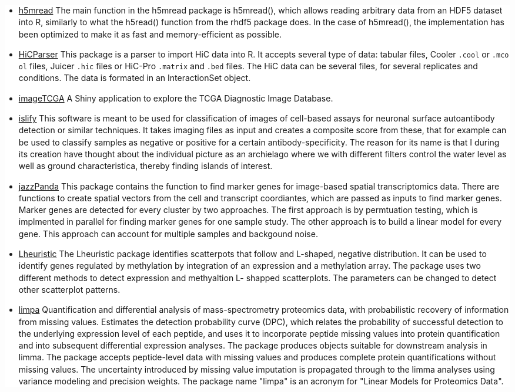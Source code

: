 - [h5mread](/packages/h5mread) The main function in the h5mread
  package is h5mread(), which allows reading arbitrary data from an
  HDF5 dataset into R, similarly to what the h5read() function from
  the rhdf5 package does. In the case of h5mread(), the
  implementation has been optimized to make it as fast and
  memory-efficient as possible.

- [HiCParser](/packages/HiCParser) This package is a parser to import
  HiC data into R. It accepts several type of data: tabular files,
  Cooler `.cool` or `.mcool` files, Juicer `.hic` files or HiC-Pro
  `.matrix` and `.bed` files. The HiC data can be several files, for
  several replicates and conditions. The data is formated in an
  InteractionSet object.

- [imageTCGA](/packages/imageTCGA) A Shiny application to explore the
  TCGA Diagnostic Image Database.

- [islify](/packages/islify) This software is meant to be used for
  classification of images of cell-based assays for neuronal surface
  autoantibody detection or similar techniques. It takes imaging
  files as input and creates a composite score from these, that for
  example can be used to classify samples as negative or positive for
  a certain antibody-specificity. The reason for its name is that I
  during its creation have thought about the individual picture as an
  archielago where we with different filters control the water level
  as well as ground characteristica, thereby finding islands of
  interest.

- [jazzPanda](/packages/jazzPanda) This package contains the function
  to find marker genes for image-based spatial transcriptomics data.
  There are functions to create spatial vectors from the cell and
  transcript coordiantes, which are passed as inputs to find marker
  genes. Marker genes are detected for every cluster by two
  approaches. The first approach is by permtuation testing, which is
  implmented in parallel for finding marker genes for one sample
  study. The other approach is to build a linear model for every
  gene. This approach can account for multiple samples and backgound
  noise.

- [Lheuristic](/packages/Lheuristic) The Lheuristic package
  identifies scatterpots that follow and L-shaped, negative
  distribution. It can be used to identify genes regulated by
  methylation by integration of an expression and a methylation
  array. The package uses two different methods to detect expression
  and methyaltion L- shapped scatterplots. The parameters can be
  changed to detect other scatterplot patterns.

- [limpa](/packages/limpa) Quantification and differential analysis
  of mass-spectrometry proteomics data, with probabilistic recovery
  of information from missing values. Estimates the detection
  probability curve (DPC), which relates the probability of
  successful detection to the underlying expression level of each
  peptide, and uses it to incorporate peptide missing values into
  protein quantification and into subsequent differential expression
  analyses. The package produces objects suitable for downstream
  analysis in limma. The package accepts peptide-level data with
  missing values and produces complete protein quantifications
  without missing values. The uncertainty introduced by missing value
  imputation is propagated through to the limma analyses using
  variance modeling and precision weights. The package name "limpa"
  is an acronym for "Linear Models for Proteomics Data".
